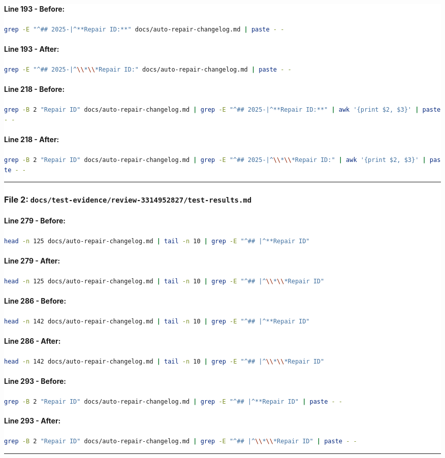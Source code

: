 #### Line 193 - Before:
```bash
grep -E "^## 2025-|^**Repair ID:**" docs/auto-repair-changelog.md | paste - -
```

#### Line 193 - After:
```bash
grep -E "^## 2025-|^\\*\\*Repair ID:" docs/auto-repair-changelog.md | paste - -
```

#### Line 218 - Before:
```bash
grep -B 2 "Repair ID" docs/auto-repair-changelog.md | grep -E "^## 2025-|^**Repair ID:**" | awk '{print $2, $3}' | paste - -
```

#### Line 218 - After:
```bash
grep -B 2 "Repair ID" docs/auto-repair-changelog.md | grep -E "^## 2025-|^\\*\\*Repair ID:" | awk '{print $2, $3}' | paste - -
```

---

### File 2: `docs/test-evidence/review-3314952827/test-results.md`

#### Line 279 - Before:
```bash
head -n 125 docs/auto-repair-changelog.md | tail -n 10 | grep -E "^## |^**Repair ID"
```

#### Line 279 - After:
```bash
head -n 125 docs/auto-repair-changelog.md | tail -n 10 | grep -E "^## |^\\*\\*Repair ID"
```

#### Line 286 - Before:
```bash
head -n 142 docs/auto-repair-changelog.md | tail -n 10 | grep -E "^## |^**Repair ID"
```

#### Line 286 - After:
```bash
head -n 142 docs/auto-repair-changelog.md | tail -n 10 | grep -E "^## |^\\*\\*Repair ID"
```

#### Line 293 - Before:
```bash
grep -B 2 "Repair ID" docs/auto-repair-changelog.md | grep -E "^## |^**Repair ID" | paste - -
```

#### Line 293 - After:
```bash
grep -B 2 "Repair ID" docs/auto-repair-changelog.md | grep -E "^## |^\\*\\*Repair ID" | paste - -
```

---